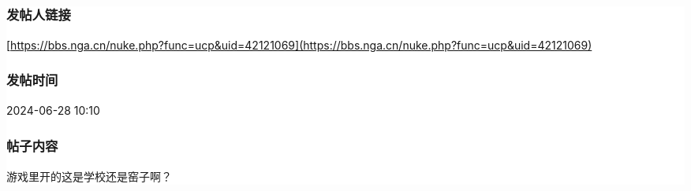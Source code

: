 ### 发帖人链接
[https://bbs.nga.cn/nuke.php?func=ucp&uid=42121069](https://bbs.nga.cn/nuke.php?func=ucp&uid=42121069)
### 发帖时间
2024-06-28 10:10
### 帖子内容
游戏里开的这是学校还是窑子啊？
